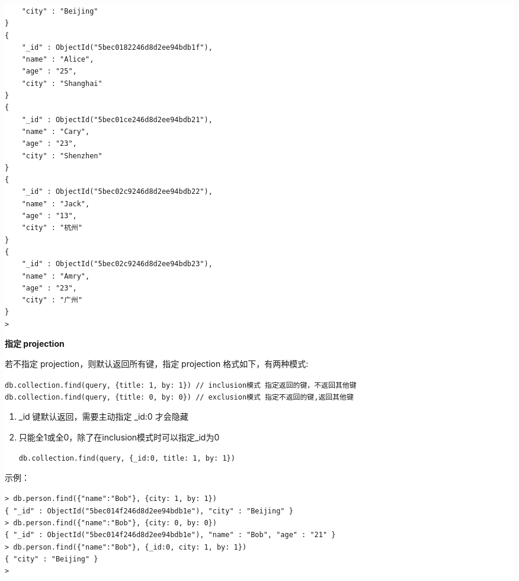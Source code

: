 ```
	"city" : "Beijing"
}
{
	"_id" : ObjectId("5bec0182246d8d2ee94bdb1f"),
	"name" : "Alice",
	"age" : "25",
	"city" : "Shanghai"
}
{
	"_id" : ObjectId("5bec01ce246d8d2ee94bdb21"),
	"name" : "Cary",
	"age" : "23",
	"city" : "Shenzhen"
}
{
	"_id" : ObjectId("5bec02c9246d8d2ee94bdb22"),
	"name" : "Jack",
	"age" : "13",
	"city" : "杭州"
}
{
	"_id" : ObjectId("5bec02c9246d8d2ee94bdb23"),
	"name" : "Amry",
	"age" : "23",
	"city" : "广州"
}
> 

```

**指定 projection**

若不指定 projection，则默认返回所有键，指定 projection 格式如下，有两种模式:
```
db.collection.find(query, {title: 1, by: 1}) // inclusion模式 指定返回的键，不返回其他键
db.collection.find(query, {title: 0, by: 0}) // exclusion模式 指定不返回的键,返回其他键
```
1.  _id 键默认返回，需要主动指定 _id:0 才会隐藏

2. 只能全1或全0，除了在inclusion模式时可以指定_id为0
    ```
    db.collection.find(query, {_id:0, title: 1, by: 1}) 
    ```
示例：
```
> db.person.find({"name":"Bob"}, {city: 1, by: 1}) 
{ "_id" : ObjectId("5bec014f246d8d2ee94bdb1e"), "city" : "Beijing" }
> db.person.find({"name":"Bob"}, {city: 0, by: 0})
{ "_id" : ObjectId("5bec014f246d8d2ee94bdb1e"), "name" : "Bob", "age" : "21" }
> db.person.find({"name":"Bob"}, {_id:0, city: 1, by: 1})
{ "city" : "Beijing" }
>
```
